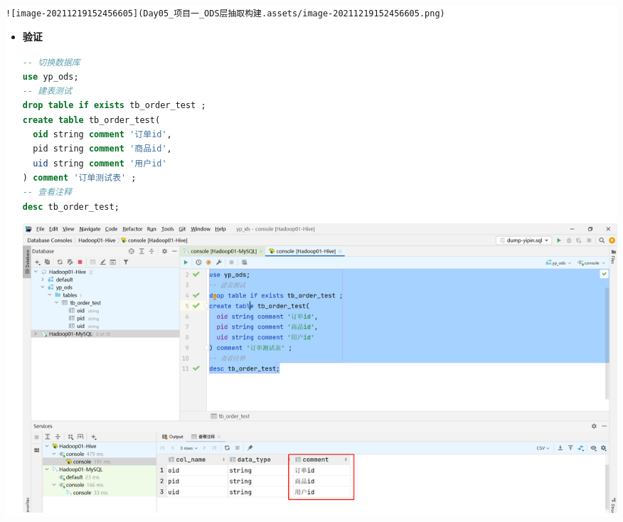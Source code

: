     ![image-20211219152456605](Day05_项目一_ODS层抽取构建.assets/image-20211219152456605.png)

    

  - **验证**

    ```sql
    -- 切换数据库
    use yp_ods;
    -- 建表测试
    drop table if exists tb_order_test ;
    create table tb_order_test(
      oid string comment '订单id',
      pid string comment '商品id',
      uid string comment '用户id'
    ) comment '订单测试表' ;
    -- 查看注释
    desc tb_order_test;
    ```

    ![image-20211219152622502](Day05_项目一_ODS层抽取构建.assets/image-20211219152622502.png)
